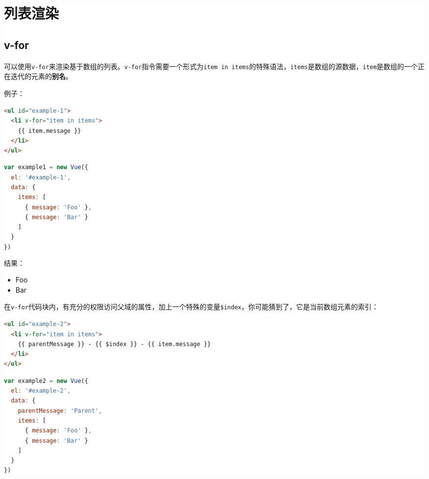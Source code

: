 # 列表渲染

## v-for

可以使用`v-for`来渲染基于数组的列表。`v-for`指令需要一个形式为`item in items`的特殊语法，`items`是数组的源数据，`item`是数组的一个正在迭代的元素的**别名**。

例子：

```html
<ul id="example-1">
  <li v-for="item in items">
    {{ item.message }}
  </li>
</ul>
```

```js
var example1 = new Vue({
  el: '#example-1',
  data: {
    items: [
      { message: 'Foo' },
      { message: 'Bar' }
    ]
  }
})
```

结果：

- Foo
- Bar

在`v-for`代码块内，有充分的权限访问父域的属性，加上一个特殊的变量`$index`，你可能猜到了，它是当前数组元素的索引：

```html
<ul id="example-2">
  <li v-for="item in items">
    {{ parentMessage }} - {{ $index }} - {{ item.message }}
  </li>
</ul>
```

```js
var example2 = new Vue({
  el: '#example-2',
  data: {
    parentMessage: 'Parent',
    items: [
      { message: 'Foo' },
      { message: 'Bar' }
    ]
  }
})
```
